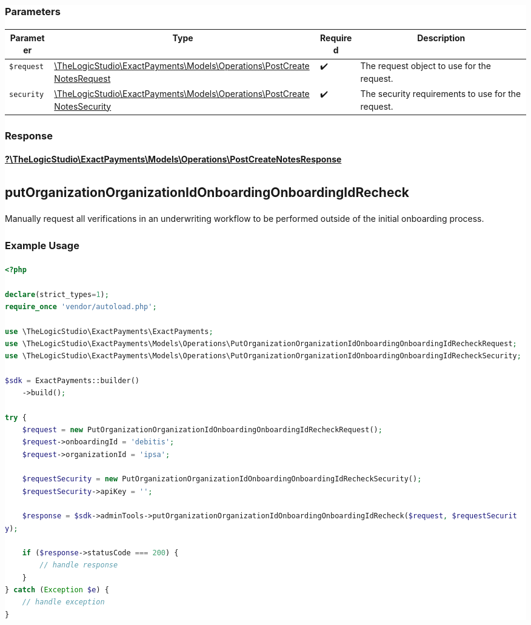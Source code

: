 ### Parameters

| Parameter                                                                                                                     | Type                                                                                                                          | Required                                                                                                                      | Description                                                                                                                   |
| ----------------------------------------------------------------------------------------------------------------------------- | ----------------------------------------------------------------------------------------------------------------------------- | ----------------------------------------------------------------------------------------------------------------------------- | ----------------------------------------------------------------------------------------------------------------------------- |
| `$request`                                                                                                                    | [\TheLogicStudio\ExactPayments\Models\Operations\PostCreateNotesRequest](../../models/operations/PostCreateNotesRequest.md)   | :heavy_check_mark:                                                                                                            | The request object to use for the request.                                                                                    |
| `security`                                                                                                                    | [\TheLogicStudio\ExactPayments\Models\Operations\PostCreateNotesSecurity](../../models/operations/PostCreateNotesSecurity.md) | :heavy_check_mark:                                                                                                            | The security requirements to use for the request.                                                                             |


### Response

**[?\TheLogicStudio\ExactPayments\Models\Operations\PostCreateNotesResponse](../../models/operations/PostCreateNotesResponse.md)**


## putOrganizationOrganizationIdOnboardingOnboardingIdRecheck

Manually request all verifications in an underwriting workflow to be performed outside of the initial onboarding process.

### Example Usage

```php
<?php

declare(strict_types=1);
require_once 'vendor/autoload.php';

use \TheLogicStudio\ExactPayments\ExactPayments;
use \TheLogicStudio\ExactPayments\Models\Operations\PutOrganizationOrganizationIdOnboardingOnboardingIdRecheckRequest;
use \TheLogicStudio\ExactPayments\Models\Operations\PutOrganizationOrganizationIdOnboardingOnboardingIdRecheckSecurity;

$sdk = ExactPayments::builder()
    ->build();

try {
    $request = new PutOrganizationOrganizationIdOnboardingOnboardingIdRecheckRequest();
    $request->onboardingId = 'debitis';
    $request->organizationId = 'ipsa';

    $requestSecurity = new PutOrganizationOrganizationIdOnboardingOnboardingIdRecheckSecurity();
    $requestSecurity->apiKey = '';

    $response = $sdk->adminTools->putOrganizationOrganizationIdOnboardingOnboardingIdRecheck($request, $requestSecurity);

    if ($response->statusCode === 200) {
        // handle response
    }
} catch (Exception $e) {
    // handle exception
}
```
